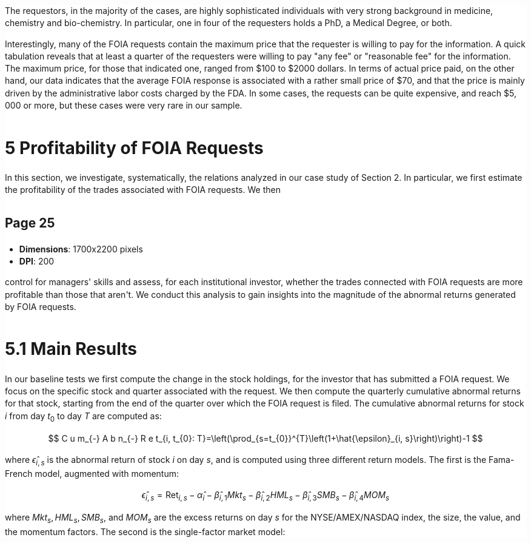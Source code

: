The requestors, in the majority of the cases, are highly sophisticated individuals with very strong background in medicine, chemistry and bio-chemistry. In particular, one in four of the requesters holds a PhD, a Medical Degree, or both.

Interestingly, many of the FOIA requests contain the maximum price that the requester is willing to pay for the information. A quick tabulation reveals that at least a quarter of the requesters were willing to pay "any fee" or "reasonable fee" for the information. The maximum price, for those that indicated one, ranged from $\$ 100$ to $\$ 2000$ dollars. In terms of actual price paid, on the other hand, our data indicates that the average FOIA response is associated with a rather small price of $\$ 70$, and that the price is mainly driven by the administrative labor costs charged by the FDA. In some cases, the requests can be quite expensive, and reach $\$ 5,000$ or more, but these cases were very rare in our sample.

# 5 Profitability of FOIA Requests 

In this section, we investigate, systematically, the relations analyzed in our case study of Section 2. In particular, we first estimate the profitability of the trades associated with FOIA requests. We then

## Page 25

- **Dimensions**: 1700x2200 pixels
- **DPI**: 200

control for managers' skills and assess, for each institutional investor, whether the trades connected with FOIA requests are more profitable than those that aren't. We conduct this analysis to gain insights into the magnitude of the abnormal returns generated by FOIA requests.

# 5.1 Main Results 

In our baseline tests we first compute the change in the stock holdings, for the investor that has submitted a FOIA request. We focus on the specific stock and quarter associated with the request. We then compute the quarterly cumulative abnormal returns for that stock, starting from the end of the quarter over which the FOIA request is filed. The cumulative abnormal returns for stock $i$ from day $t_{0}$ to day $T$ are computed as:

$$
C u m_{-} A b n_{-} R e t_{i, t_{0}: T}=\left(\prod_{s=t_{0}}^{T}\left(1+\hat{\epsilon}_{i, s}\right)\right)-1
$$

where $\hat{\epsilon}_{i, s}$ is the abnormal return of stock $i$ on day $s$, and is computed using three different return models. The first is the Fama-French model, augmented with momentum:

$$
\hat{\epsilon}_{i, s}=\operatorname{Ret}_{i, s}-\hat{\alpha}_{i}-\hat{\beta}_{i, 1} M k t_{s}-\hat{\beta}_{i, 2} H M L_{s}-\hat{\beta}_{i, 3} S M B_{s}-\hat{\beta}_{i, 4} M O M_{s}
$$

where $M k t_{s}, H M L_{s}, S M B_{s}$, and $M O M_{s}$ are the excess returns on day $s$ for the NYSE/AMEX/NASDAQ index, the size, the value, and the momentum factors. The second is the single-factor market model:
